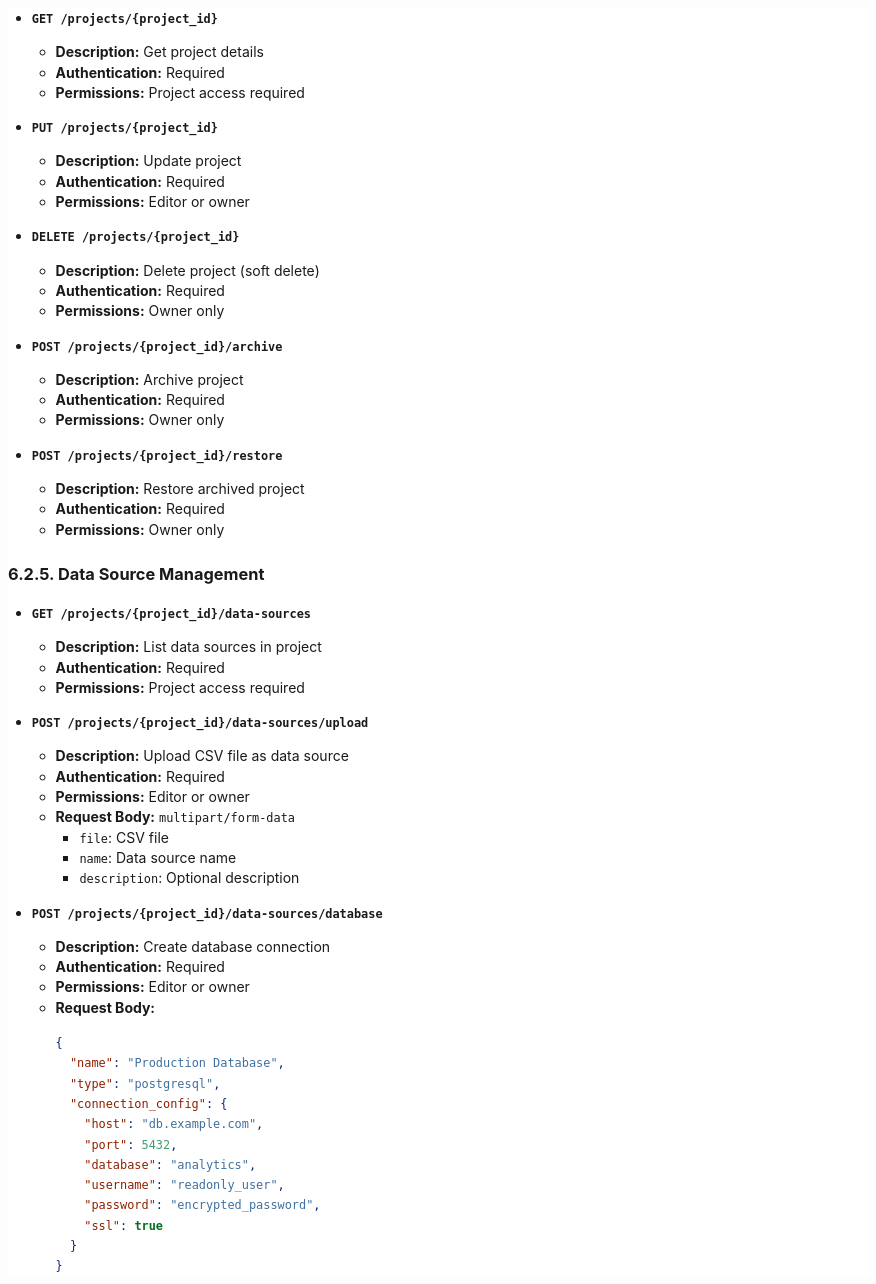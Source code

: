 - **`GET /projects/{project_id}`**
  - **Description:** Get project details
  - **Authentication:** Required
  - **Permissions:** Project access required

- **`PUT /projects/{project_id}`**
  - **Description:** Update project
  - **Authentication:** Required
  - **Permissions:** Editor or owner

- **`DELETE /projects/{project_id}`**
  - **Description:** Delete project (soft delete)
  - **Authentication:** Required
  - **Permissions:** Owner only

- **`POST /projects/{project_id}/archive`**
  - **Description:** Archive project
  - **Authentication:** Required
  - **Permissions:** Owner only

- **`POST /projects/{project_id}/restore`**
  - **Description:** Restore archived project
  - **Authentication:** Required
  - **Permissions:** Owner only

### 6.2.5. Data Source Management

- **`GET /projects/{project_id}/data-sources`**
  - **Description:** List data sources in project
  - **Authentication:** Required
  - **Permissions:** Project access required

- **`POST /projects/{project_id}/data-sources/upload`**
  - **Description:** Upload CSV file as data source
  - **Authentication:** Required
  - **Permissions:** Editor or owner
  - **Request Body:** `multipart/form-data`
    - `file`: CSV file
    - `name`: Data source name
    - `description`: Optional description

- **`POST /projects/{project_id}/data-sources/database`**
  - **Description:** Create database connection
  - **Authentication:** Required
  - **Permissions:** Editor or owner
  - **Request Body:**
    ```json
    {
      "name": "Production Database",
      "type": "postgresql",
      "connection_config": {
        "host": "db.example.com",
        "port": 5432,
        "database": "analytics",
        "username": "readonly_user",
        "password": "encrypted_password",
        "ssl": true
      }
    }
    ```
